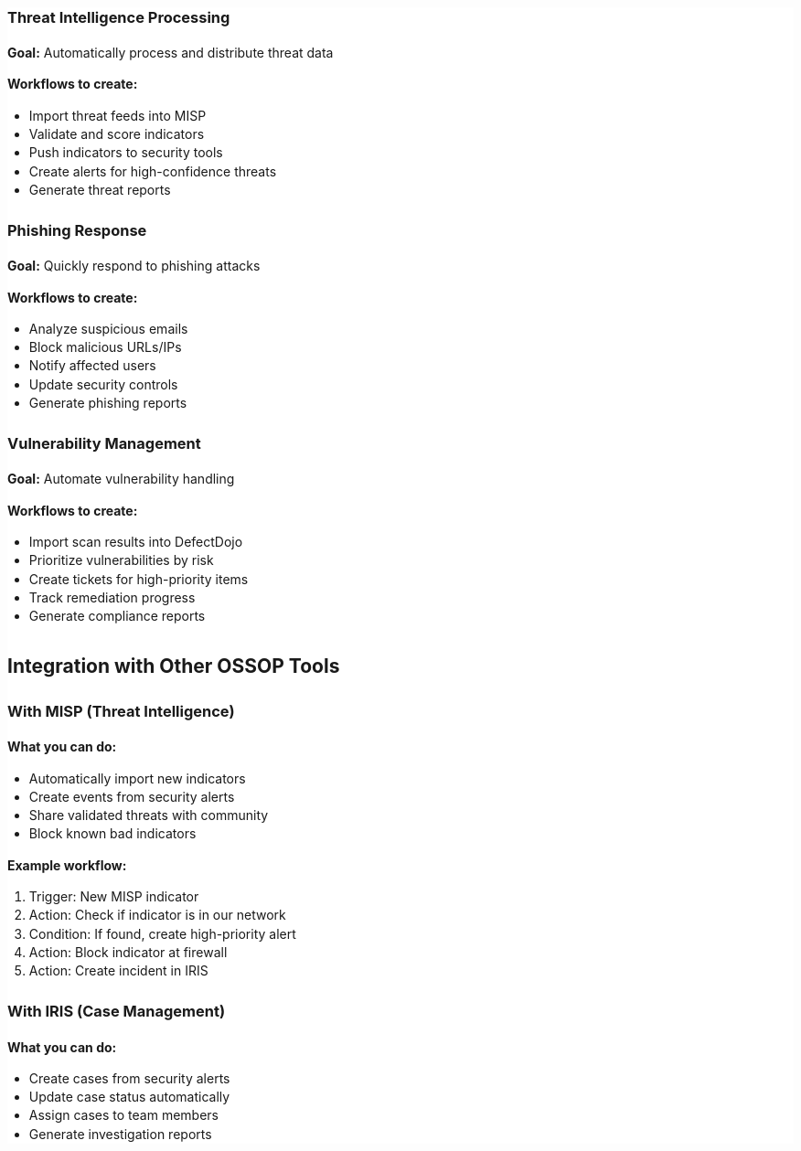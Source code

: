 ### Threat Intelligence Processing
**Goal:** Automatically process and distribute threat data

**Workflows to create:**
- Import threat feeds into MISP
- Validate and score indicators
- Push indicators to security tools
- Create alerts for high-confidence threats
- Generate threat reports

### Phishing Response
**Goal:** Quickly respond to phishing attacks

**Workflows to create:**
- Analyze suspicious emails
- Block malicious URLs/IPs
- Notify affected users
- Update security controls
- Generate phishing reports

### Vulnerability Management
**Goal:** Automate vulnerability handling

**Workflows to create:**
- Import scan results into DefectDojo
- Prioritize vulnerabilities by risk
- Create tickets for high-priority items
- Track remediation progress
- Generate compliance reports

## Integration with Other OSSOP Tools

### With MISP (Threat Intelligence)
**What you can do:**
- Automatically import new indicators
- Create events from security alerts
- Share validated threats with community
- Block known bad indicators

**Example workflow:**
1. Trigger: New MISP indicator
2. Action: Check if indicator is in our network
3. Condition: If found, create high-priority alert
4. Action: Block indicator at firewall
5. Action: Create incident in IRIS

### With IRIS (Case Management)
**What you can do:**
- Create cases from security alerts
- Update case status automatically
- Assign cases to team members
- Generate investigation reports
